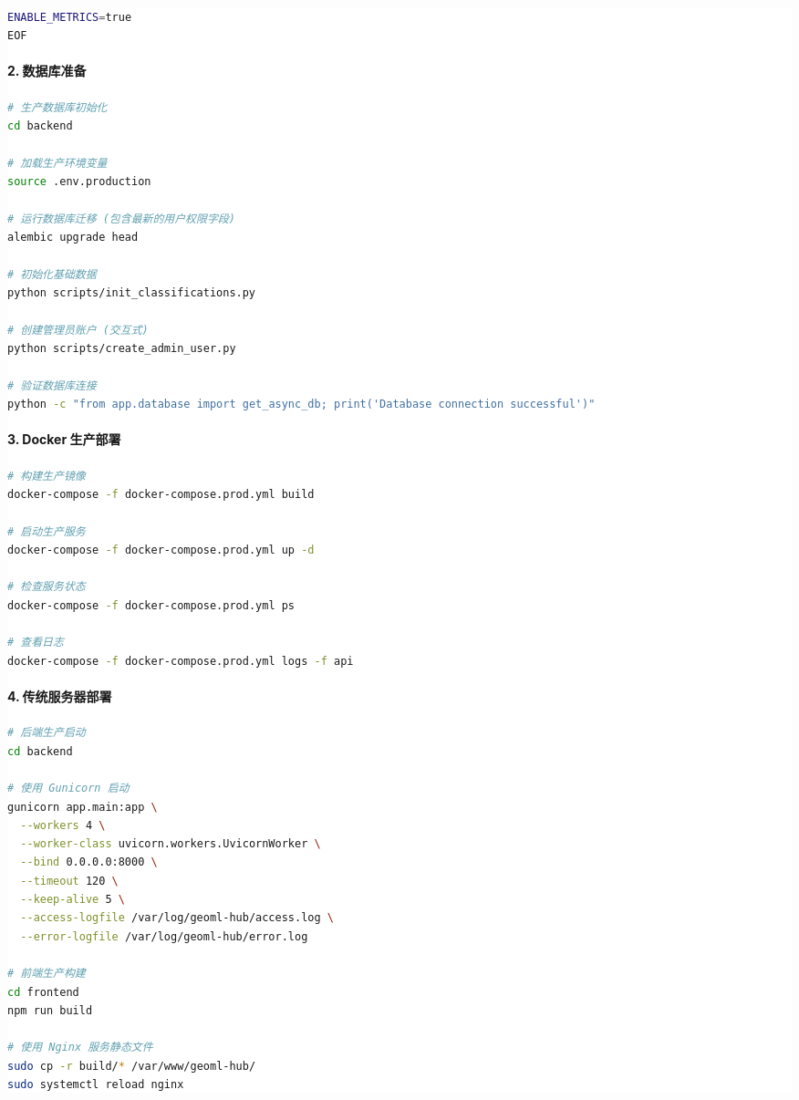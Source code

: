 ```bash
ENABLE_METRICS=true
EOF
```

#### 2. 数据库准备

```bash
# 生产数据库初始化
cd backend

# 加载生产环境变量
source .env.production

# 运行数据库迁移 (包含最新的用户权限字段)
alembic upgrade head

# 初始化基础数据
python scripts/init_classifications.py

# 创建管理员账户 (交互式)
python scripts/create_admin_user.py

# 验证数据库连接
python -c "from app.database import get_async_db; print('Database connection successful')"
```

#### 3. Docker 生产部署

```bash
# 构建生产镜像
docker-compose -f docker-compose.prod.yml build

# 启动生产服务
docker-compose -f docker-compose.prod.yml up -d

# 检查服务状态
docker-compose -f docker-compose.prod.yml ps

# 查看日志
docker-compose -f docker-compose.prod.yml logs -f api
```

#### 4. 传统服务器部署

```bash
# 后端生产启动
cd backend

# 使用 Gunicorn 启动
gunicorn app.main:app \
  --workers 4 \
  --worker-class uvicorn.workers.UvicornWorker \
  --bind 0.0.0.0:8000 \
  --timeout 120 \
  --keep-alive 5 \
  --access-logfile /var/log/geoml-hub/access.log \
  --error-logfile /var/log/geoml-hub/error.log

# 前端生产构建
cd frontend
npm run build

# 使用 Nginx 服务静态文件
sudo cp -r build/* /var/www/geoml-hub/
sudo systemctl reload nginx
```